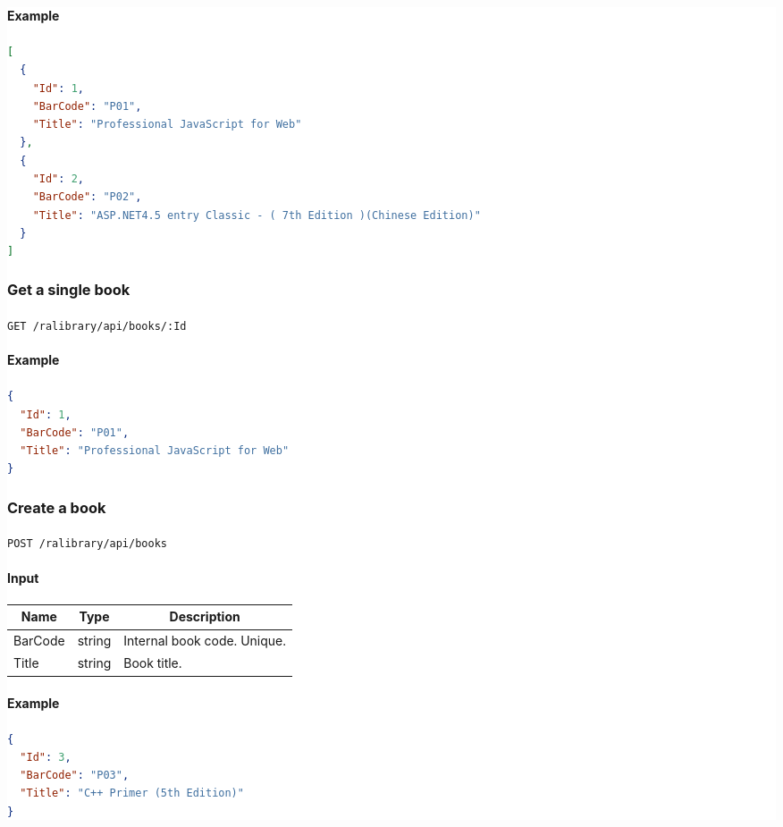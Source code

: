 #### Example

```json
[
  {
    "Id": 1,
    "BarCode": "P01",
    "Title": "Professional JavaScript for Web"
  },
  {
    "Id": 2,
    "BarCode": "P02",
    "Title": "ASP.NET4.5 entry Classic - ( 7th Edition )(Chinese Edition)"
  }
]
```

### Get a single book

```
GET /ralibrary/api/books/:Id
```

#### Example

```json
{
  "Id": 1,
  "BarCode": "P01",
  "Title": "Professional JavaScript for Web"
}
```

### Create a book

```
POST /ralibrary/api/books
```

#### Input

| Name           | Type   | Description                  |
| -------------- | ------ | ---------------------------- |
| BarCode        | string | Internal book code. Unique.  |
| Title          | string | Book title.                  |

#### Example

```json
{
  "Id": 3,
  "BarCode": "P03",
  "Title": "C++ Primer (5th Edition)"
}
```

